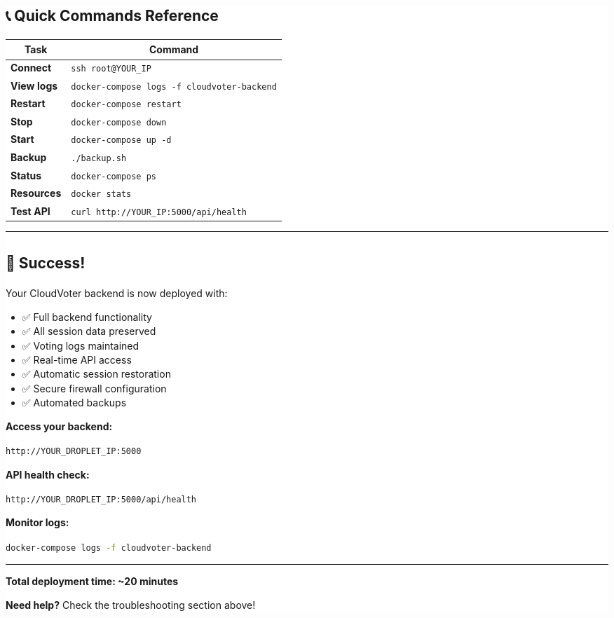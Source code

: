 
## 📞 Quick Commands Reference

| Task | Command |
|------|---------|
| **Connect** | `ssh root@YOUR_IP` |
| **View logs** | `docker-compose logs -f cloudvoter-backend` |
| **Restart** | `docker-compose restart` |
| **Stop** | `docker-compose down` |
| **Start** | `docker-compose up -d` |
| **Backup** | `./backup.sh` |
| **Status** | `docker-compose ps` |
| **Resources** | `docker stats` |
| **Test API** | `curl http://YOUR_IP:5000/api/health` |

---

## 🎉 Success!

Your CloudVoter backend is now deployed with:
- ✅ Full backend functionality
- ✅ All session data preserved
- ✅ Voting logs maintained
- ✅ Real-time API access
- ✅ Automatic session restoration
- ✅ Secure firewall configuration
- ✅ Automated backups

**Access your backend:**
```
http://YOUR_DROPLET_IP:5000
```

**API health check:**
```
http://YOUR_DROPLET_IP:5000/api/health
```

**Monitor logs:**
```bash
docker-compose logs -f cloudvoter-backend
```

---

**Total deployment time: ~20 minutes**

**Need help?** Check the troubleshooting section above!
